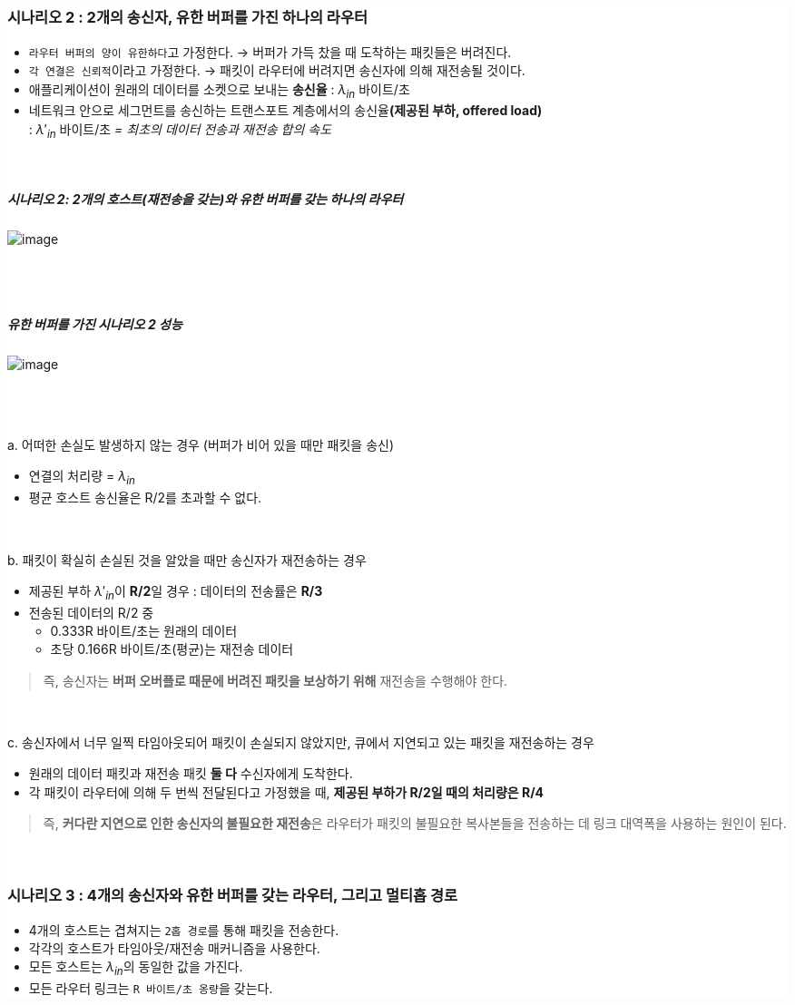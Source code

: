 ### 시나리오 2 : 2개의 송신자, 유한 버퍼를 가진 하나의 라우터

- `라우터 버퍼의 양이 유한하다`고 가정한다. → 버퍼가 가득 찼을 때 도착하는 패킷들은 버려진다.
- `각 연결은 신뢰적`이라고 가정한다. → 패킷이 라우터에 버려지면 송신자에 의해 재전송될 것이다.
- 애플리케이션이 원래의 데이터를 소켓으로 보내는 **송신율** : $λ_{in}$ 바이트/초
- 네트워크 안으로 세그먼트를 송신하는 트랜스포트 계층에서의 송신율<b>(제공된 부하, offered load)</b>  
  : $λ'_{in}$ 바이트/초 *= 최초의 데이터 전송과 재전송 합의 속도*

<br/>

##### 시나리오 2: 2개의 호스트(재전송을 갖는)와 유한 버퍼를 갖는 하나의 라우터
![image](https://github.com/user-attachments/assets/e1a328c9-5ba3-4acb-9593-933dbf499f4e)

<br/>
<br/>

##### 유한 버퍼를 가진 시나리오 2 성능
![image](https://github.com/user-attachments/assets/2cb192e7-6d3d-40b0-873e-c14b2202e24e)

<br/>
<br/>


a. 어떠한 손실도 발생하지 않는 경우 (버퍼가 비어 있을 때만 패킷을 송신)

- 연결의 처리량 = $λ_{in}$
- 평균 호스트 송신율은 R/2를 초과할 수 없다.

<br/>

b. 패킷이 확실히 손실된 것을 알았을 때만 송신자가 재전송하는 경우

- 제공된 부하 $λ'_{in}$이 **R/2**일 경우 : 데이터의 전송률은 **R/3**
- 전송된 데이터의 R/2 중
    - 0.333R 바이트/초는 원래의 데이터
    - 초당 0.166R 바이트/초(평균)는 재전송 데이터

> 즉, 송신자는 **버퍼 오버플로 때문에 버려진 패킷을 보상하기 위해** 재전송을 수행해야 한다.

<br/>

c. 송신자에서 너무 일찍 타임아웃되어 패킷이 손실되지 않았지만, 큐에서 지연되고 있는 패킷을 재전송하는 경우

- 원래의 데이터 패킷과 재전송 패킷 **둘 다** 수신자에게 도착한다.
- 각 패킷이 라우터에 의해 두 번씩 전달된다고 가정했을 때, **제공된 부하가 R/2일 때의 처리량은 R/4**

> 즉, **커다란 지연으로 인한 송신자의 불필요한 재전송**은 라우터가 패킷의 불필요한 복사본들을 전송하는 데 링크 대역폭을 사용하는 원인이 된다.

<br/>

### 시나리오 3 : 4개의 송신자와 유한 버퍼를 갖는 라우터, 그리고 멀티홉 경로

- 4개의 호스트는 겹쳐지는 `2홉 경로`를 통해 패킷을 전송한다.
- 각각의 호스트가 타임아웃/재전송 매커니즘을 사용한다.
- 모든 호스트는 $λ_{in}$의 동일한 값을 가진다.
- 모든 라우터 링크는 `R 바이트/초 옹량`을 갖는다.
